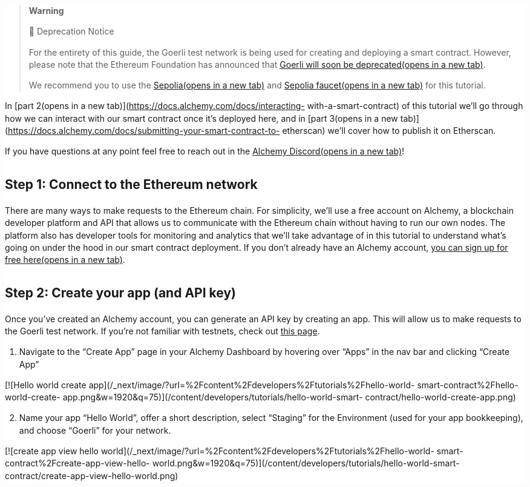 > **Warning**
>
> 🚧 Deprecation Notice
>
> For the entirety of this guide, the Goerli test network is being used for
> creating and deploying a smart contract. However, please note that the
> Ethereum Foundation has announced that [Goerli will soon be deprecated(opens
> in a new tab)](https://www.alchemy.com/blog/goerli-faucet-deprecation).
>
> We recommend you to use the [Sepolia(opens in a new
> tab)](https://www.alchemy.com/overviews/sepolia-testnet) and [Sepolia
> faucet(opens in a new tab)](https://sepoliafaucet.com/) for this tutorial.

In [part 2(opens in a new tab)](https://docs.alchemy.com/docs/interacting-
with-a-smart-contract) of this tutorial we’ll go through how we can interact
with our smart contract once it’s deployed here, and in [part 3(opens in a new
tab)](https://docs.alchemy.com/docs/submitting-your-smart-contract-to-
etherscan) we’ll cover how to publish it on Etherscan.

If you have questions at any point feel free to reach out in the [Alchemy
Discord(opens in a new tab)](https://discord.gg/gWuC7zB)!

## Step 1: Connect to the Ethereum network

There are many ways to make requests to the Ethereum chain. For simplicity,
we’ll use a free account on Alchemy, a blockchain developer platform and API
that allows us to communicate with the Ethereum chain without having to run
our own nodes. The platform also has developer tools for monitoring and
analytics that we’ll take advantage of in this tutorial to understand what’s
going on under the hood in our smart contract deployment. If you don’t already
have an Alchemy account, [you can sign up for free here(opens in a new
tab)](https://dashboard.alchemyapi.io/signup).

## Step 2: Create your app (and API key)

Once you’ve created an Alchemy account, you can generate an API key by
creating an app. This will allow us to make requests to the Goerli test
network. If you’re not familiar with testnets, check out [this
page](/en/developers/docs/networks/).

  1. Navigate to the “Create App” page in your Alchemy Dashboard by hovering over “Apps” in the nav bar and clicking “Create App”

[![Hello world create
app](/_next/image/?url=%2Fcontent%2Fdevelopers%2Ftutorials%2Fhello-world-
smart-contract%2Fhello-world-create-
app.png&w=1920&q=75)](/content/developers/tutorials/hello-world-smart-
contract/hello-world-create-app.png)

  2. Name your app “Hello World”, offer a short description, select “Staging” for the Environment (used for your app bookkeeping), and choose “Goerli” for your network.

[![create app view hello
world](/_next/image/?url=%2Fcontent%2Fdevelopers%2Ftutorials%2Fhello-world-
smart-contract%2Fcreate-app-view-hello-
world.png&w=1920&q=75)](/content/developers/tutorials/hello-world-smart-
contract/create-app-view-hello-world.png)
